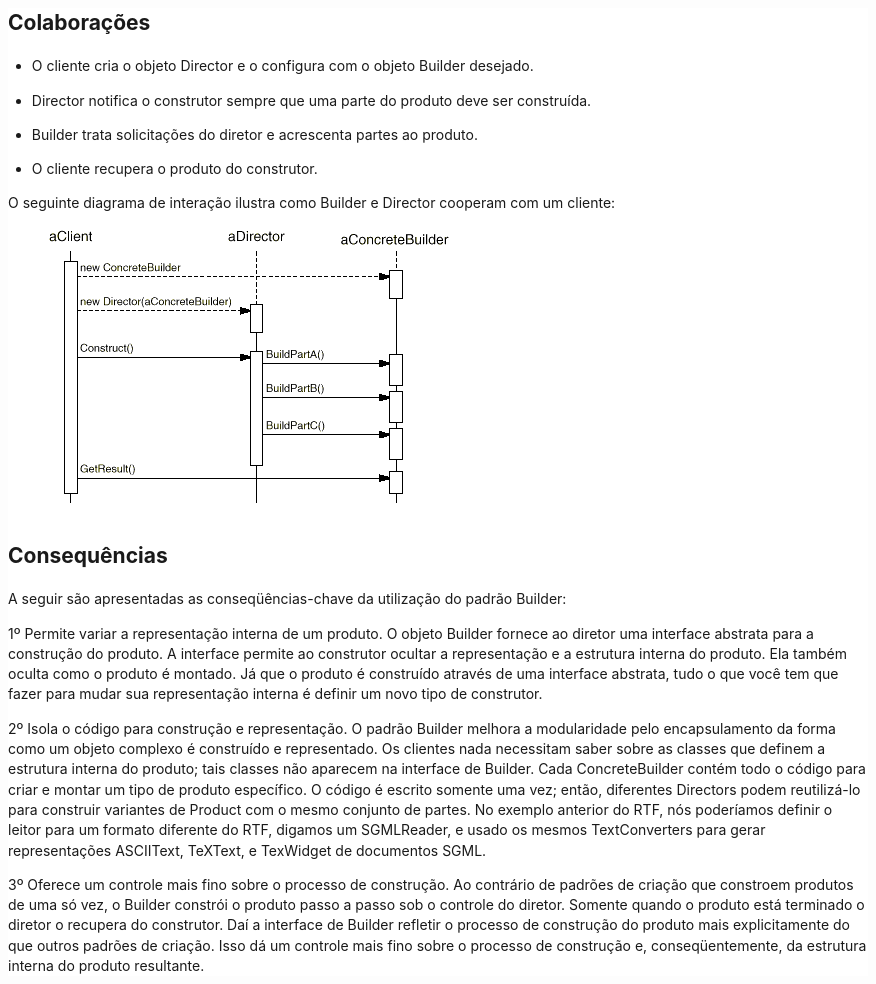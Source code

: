 ## Colaborações

- O cliente cria o objeto Director e o configura com o objeto Builder desejado.

- Director notifica o construtor sempre que uma parte do produto deve ser construída.

- Builder trata solicitações do diretor e acrescenta partes ao produto.

- O cliente recupera o produto do construtor.

O seguinte diagrama de interação ilustra como Builder e Director cooperam com um cliente:

<figure>

![](img/builderSequencial.gif)


</figure>

## Consequências
A seguir são apresentadas as conseqüências-chave da utilização do padrão Builder:

1º Permite variar a representação interna de um produto. O objeto Builder fornece ao diretor uma interface abstrata para a construção do produto. A interface permite ao construtor ocultar a representação e a estrutura interna do produto. Ela também oculta como o produto é montado. Já que o produto é construído através de uma interface abstrata, tudo o que você tem que fazer para mudar sua representação interna é definir um novo tipo de construtor.

2º Isola o código para construção e representação. O padrão Builder melhora a modularidade pelo encapsulamento da forma como um objeto complexo é construído e representado. Os clientes nada necessitam saber sobre as classes que definem a estrutura interna do produto; tais classes não aparecem na interface de Builder. Cada ConcreteBuilder contém todo o código para criar e montar um tipo de produto específico. O código é escrito somente uma vez; então, diferentes Directors podem reutilizá-lo para construir variantes de Product com o mesmo conjunto de partes. No exemplo anterior do RTF, nós poderíamos definir o leitor para um formato diferente do RTF, digamos um SGMLReader, e usado os mesmos TextConverters para
gerar representações ASCIIText, TeXText, e TexWidget de documentos SGML.

3º Oferece um controle mais fino sobre o processo de construção. Ao contrário de padrões de criação que constroem produtos de uma só vez, o Builder constrói o produto passo a passo sob o controle do diretor.
Somente quando o produto está terminado o diretor o recupera do construtor. Daí a interface de Builder refletir o processo de construção do produto mais explicitamente do que outros padrões de criação. Isso dá um controle mais fino sobre o processo de construção e, conseqüentemente, da estrutura interna do produto
resultante.
